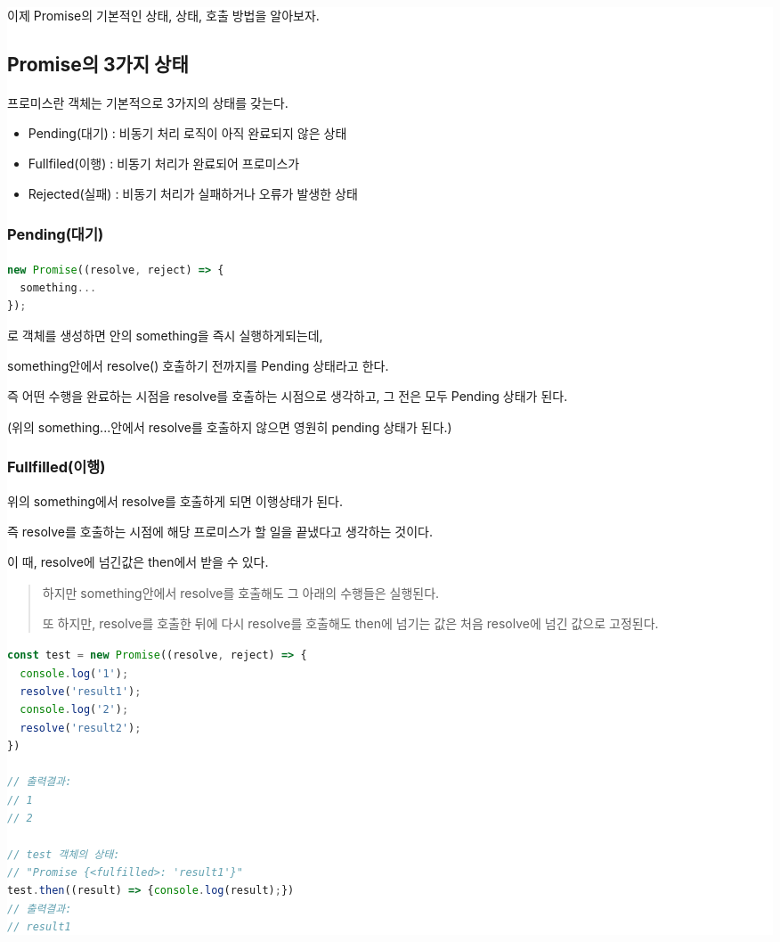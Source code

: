 이제 Promise의 기본적인 상태, 상태, 호출 방법을 알아보자.

## Promise의 3가지 상태

프로미스란 객체는 기본적으로 3가지의 상태를 갖는다.

- Pending(대기) : 비동기 처리 로직이 아직 완료되지 않은 상태
- Fullfiled(이행) : 비동기 처리가 완료되어 프로미스가

- Rejected(실패) : 비동기 처리가 실패하거나 오류가 발생한 상태

### Pending(대기)

```javascript
new Promise((resolve, reject) => {
  something...
});
```
로 객체를 생성하면 안의 something을 즉시 실행하게되는데,

something안에서 resolve() 호출하기 전까지를 Pending 상태라고 한다.

즉 어떤 수행을 완료하는 시점을 resolve를 호출하는 시점으로 생각하고, 그 전은 모두 Pending 상태가 된다.

(위의 something...안에서 resolve를 호출하지 않으면 영원히 pending 상태가 된다.)

### Fullfilled(이행)

위의 something에서 resolve를 호출하게 되면 이행상태가 된다.

즉 resolve를 호출하는 시점에 해당 프로미스가 할 일을 끝냈다고 생각하는 것이다.

이 때, resolve에 넘긴값은 then에서 받을 수 있다.

> 하지만 something안에서 resolve를 호출해도 그 아래의 수행들은 실행된다.
>
> 또 하지만, resolve를 호출한 뒤에 다시 resolve를 호출해도 then에 넘기는 값은 처음 resolve에 넘긴 값으로 고정된다.



``` javascript
const test = new Promise((resolve, reject) => {
  console.log('1');
  resolve('result1');
  console.log('2');
  resolve('result2');
})

// 출력결과:
// 1
// 2

// test 객체의 상태:
// "Promise {<fulfilled>: 'result1'}"
test.then((result) => {console.log(result);})
// 출력결과:
// result1
```

